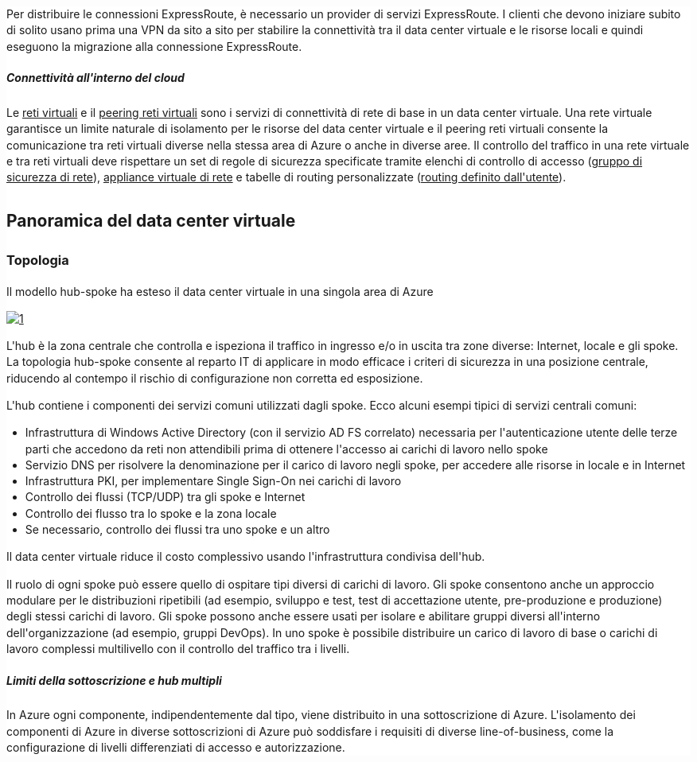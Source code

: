 Per distribuire le connessioni ExpressRoute, è necessario un provider di servizi ExpressRoute. I clienti che devono iniziare subito di solito usano prima una VPN da sito a sito per stabilire la connettività tra il data center virtuale e le risorse locali e quindi eseguono la migrazione alla connessione ExpressRoute.

##### <a name="connectivity-within-the-cloud"></a>*Connettività all'interno del cloud*
Le [reti virtuali][VNet] e il [peering reti virtuali][VNetPeering] sono i servizi di connettività di rete di base in un data center virtuale. Una rete virtuale garantisce un limite naturale di isolamento per le risorse del data center virtuale e il peering reti virtuali consente la comunicazione tra reti virtuali diverse nella stessa area di Azure o anche in diverse aree. Il controllo del traffico in una rete virtuale e tra reti virtuali deve rispettare un set di regole di sicurezza specificate tramite elenchi di controllo di accesso ([gruppo di sicurezza di rete][NSG]), [appliance virtuale di rete][NVA] e tabelle di routing personalizzate ([routing definito dall'utente][UDR]).

## <a name="virtual-data-center-overview"></a>Panoramica del data center virtuale

### <a name="topology"></a>Topologia
Il modello hub-spoke ha esteso il data center virtuale in una singola area di Azure

[![1]][1]

L'hub è la zona centrale che controlla e ispeziona il traffico in ingresso e/o in uscita tra zone diverse: Internet, locale e gli spoke. La topologia hub-spoke consente al reparto IT di applicare in modo efficace i criteri di sicurezza in una posizione centrale, riducendo al contempo il rischio di configurazione non corretta ed esposizione.

L'hub contiene i componenti dei servizi comuni utilizzati dagli spoke. Ecco alcuni esempi tipici di servizi centrali comuni:

-   Infrastruttura di Windows Active Directory (con il servizio AD FS correlato) necessaria per l'autenticazione utente delle terze parti che accedono da reti non attendibili prima di ottenere l'accesso ai carichi di lavoro nello spoke
-   Servizio DNS per risolvere la denominazione per il carico di lavoro negli spoke, per accedere alle risorse in locale e in Internet
-   Infrastruttura PKI, per implementare Single Sign-On nei carichi di lavoro
-   Controllo dei flussi (TCP/UDP) tra gli spoke e Internet
-   Controllo dei flusso tra lo spoke e la zona locale
-   Se necessario, controllo dei flussi tra uno spoke e un altro

Il data center virtuale riduce il costo complessivo usando l'infrastruttura condivisa dell'hub.

Il ruolo di ogni spoke può essere quello di ospitare tipi diversi di carichi di lavoro. Gli spoke consentono anche un approccio modulare per le distribuzioni ripetibili (ad esempio, sviluppo e test, test di accettazione utente, pre-produzione e produzione) degli stessi carichi di lavoro. Gli spoke possono anche essere usati per isolare e abilitare gruppi diversi all'interno dell'organizzazione (ad esempio, gruppi DevOps). In uno spoke è possibile distribuire un carico di lavoro di base o carichi di lavoro complessi multilivello con il controllo del traffico tra i livelli.

##### <a name="subscription-limits-and-multiple-hubs"></a>Limiti della sottoscrizione e hub multipli
In Azure ogni componente, indipendentemente dal tipo, viene distribuito in una sottoscrizione di Azure. L'isolamento dei componenti di Azure in diverse sottoscrizioni di Azure può soddisfare i requisiti di diverse line-of-business, come la configurazione di livelli differenziati di accesso e autorizzazione.


[0]: ./media/networking-virtual-datacenter/redundant-equipment.png "Esempi di sovrapposizione di componenti" 
[1]: ./media/networking-virtual-datacenter/vdc-high-level.png "Esempio generale di data center virtuale con hub e spoke"
[2]: ./media/networking-virtual-datacenter/hub-spokes-cluster.png "Cluster di hub e spoke"
[3]: ./media/networking-virtual-datacenter/spoke-to-spoke.png "Da spoke a spoke"
[4]: ./media/networking-virtual-datacenter/vdc-block-level-diagram.png "Diagramma del livello di blocco del data center virtuale"
[5]: ./media/networking-virtual-datacenter/users-groups-subsciptions.png "Utenti, gruppi, sottoscrizioni e progetti"
[6]: ./media/networking-virtual-datacenter/infrastructure-high-level.png "Diagramma dell'infrastruttura generale"
[7]: ./media/networking-virtual-datacenter/highlevel-perimeter-networks.png "Diagramma dell'infrastruttura generale"
[8]: ./media/networking-virtual-datacenter/vnet-peering-perimeter-neworks.png "Peering reti virtuali e reti perimetrali"
[9]: ./media/networking-virtual-datacenter/high-level-diagram-monitoring.png "Diagramma generale per il monitoraggio"
[10]: ./media/networking-virtual-datacenter/high-level-workloads.png "Diagramma generale per il carico di lavoro"
[Limits]: https://docs.microsoft.com/azure/azure-subscription-service-limits
[Roles]: https://docs.microsoft.com/azure/role-based-access-control/built-in-roles
[VNet]: https://docs.microsoft.com/azure/virtual-network/virtual-networks-overview
[NSG]: https://docs.microsoft.com/azure/virtual-network/virtual-networks-nsg
[DNS]: https://docs.microsoft.com/azure/dns/dns-overview
[PrivateDNS]: https://docs.microsoft.com/azure/dns/private-dns-overview
[VNetPeering]: https://docs.microsoft.com/azure/virtual-network/virtual-network-peering-overview 
[UDR]: https://docs.microsoft.com/azure/virtual-network/virtual-networks-udr-overview 
[RBAC]: https://docs.microsoft.com/azure/role-based-access-control/overview
[MFA]: https://docs.microsoft.com/azure/multi-factor-authentication/multi-factor-authentication
[AAD]: https://docs.microsoft.com/azure/active-directory/active-directory-whatis
[VPN]: https://docs.microsoft.com/azure/vpn-gateway/vpn-gateway-about-vpngateways 
[ExR]: https://docs.microsoft.com/azure/expressroute/expressroute-introduction 
[NVA]: https://docs.microsoft.com/azure/architecture/reference-architectures/dmz/nva-ha
[SubMgmt]: https://docs.microsoft.com/azure/azure-resource-manager/resource-manager-subscription-governance 
[RGMgmt]: https://docs.microsoft.com/azure/azure-resource-manager/resource-group-overview
[DMZ]: https://docs.microsoft.com/azure/best-practices-network-security
[ALB]: https://docs.microsoft.com/azure/load-balancer/load-balancer-overview
[PIP]: https://docs.microsoft.com/azure/virtual-network/resource-groups-networking#public-ip-address
[AppGW]: https://docs.microsoft.com/azure/application-gateway/application-gateway-introduction
[WAF]: https://docs.microsoft.com/azure/application-gateway/application-gateway-web-application-firewall-overview
[Monitor]: https://docs.microsoft.com/azure/monitoring-and-diagnostics/
[ActLog]: https://docs.microsoft.com/azure/monitoring-and-diagnostics/monitoring-overview-activity-logs 
[DiagLog]: https://docs.microsoft.com/azure/monitoring-and-diagnostics/monitoring-overview-of-diagnostic-logs
[NSGLog]: https://docs.microsoft.com/azure/virtual-network/virtual-network-nsg-manage-log
[OMS]: https://docs.microsoft.com/azure/operations-management-suite/operations-management-suite-overview
[NPM]: https://docs.microsoft.com/azure/log-analytics/log-analytics-network-performance-monitor
[WebApps]: https://docs.microsoft.com/azure/app-service/
[HDI]: https://docs.microsoft.com/azure/hdinsight/hdinsight-hadoop-introduction
[EventHubs]: https://docs.microsoft.com/azure/event-hubs/event-hubs-what-is-event-hubs 
[ServiceBus]: https://docs.microsoft.com/azure/service-bus-messaging/service-bus-messaging-overview
[TM]: https://docs.microsoft.com/azure/traffic-manager/traffic-manager-overview